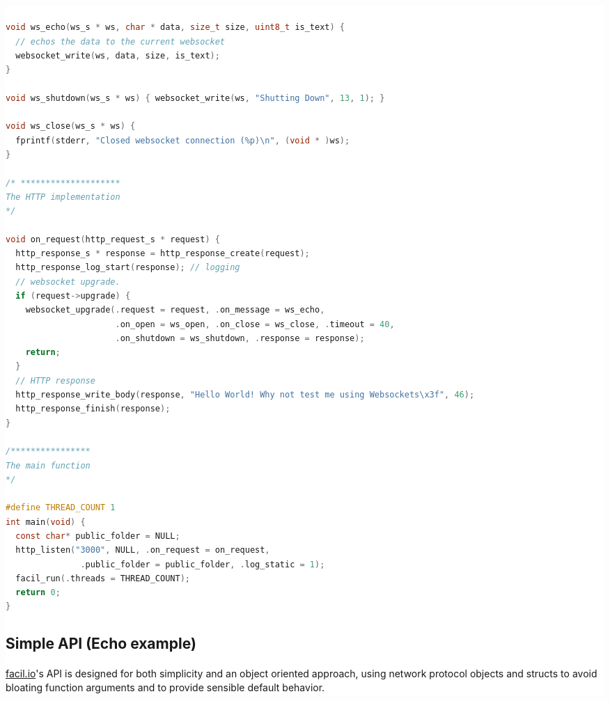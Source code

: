 ```c

void ws_echo(ws_s * ws, char * data, size_t size, uint8_t is_text) {
  // echos the data to the current websocket
  websocket_write(ws, data, size, is_text);
}

void ws_shutdown(ws_s * ws) { websocket_write(ws, "Shutting Down", 13, 1); }

void ws_close(ws_s * ws) {
  fprintf(stderr, "Closed websocket connection (%p)\n", (void * )ws);
}

/* ********************
The HTTP implementation
*/

void on_request(http_request_s * request) {
  http_response_s * response = http_response_create(request);
  http_response_log_start(response); // logging
  // websocket upgrade.
  if (request->upgrade) {
    websocket_upgrade(.request = request, .on_message = ws_echo,
                      .on_open = ws_open, .on_close = ws_close, .timeout = 40,
                      .on_shutdown = ws_shutdown, .response = response);
    return;
  }
  // HTTP response
  http_response_write_body(response, "Hello World! Why not test me using Websockets\x3f", 46);
  http_response_finish(response);
}

/****************
The main function
*/

#define THREAD_COUNT 1
int main(void) {
  const char* public_folder = NULL;
  http_listen("3000", NULL, .on_request = on_request,
               .public_folder = public_folder, .log_static = 1);
  facil_run(.threads = THREAD_COUNT);
  return 0;
}
```

## Simple API (Echo example)

[facil.io](http://facil.io)'s API is designed for both simplicity and an object oriented approach, using network protocol objects and structs to avoid bloating function arguments and to provide sensible default behavior.

